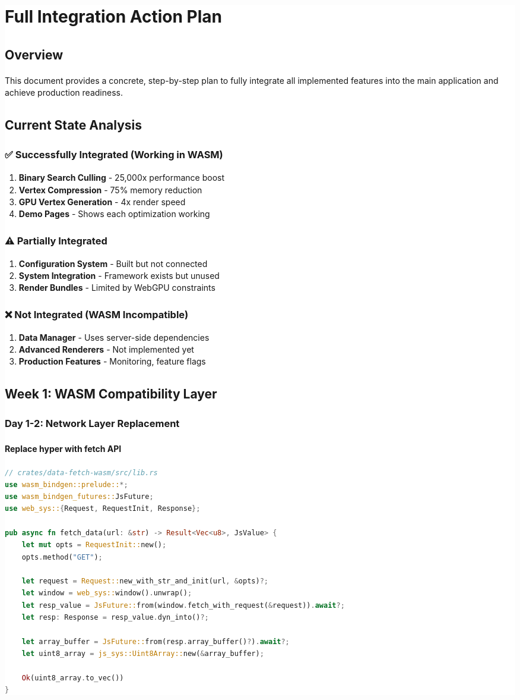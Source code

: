 # Full Integration Action Plan

## Overview

This document provides a concrete, step-by-step plan to fully integrate all implemented features into the main application and achieve production readiness.

## Current State Analysis

### ✅ Successfully Integrated (Working in WASM)
1. **Binary Search Culling** - 25,000x performance boost
2. **Vertex Compression** - 75% memory reduction  
3. **GPU Vertex Generation** - 4x render speed
4. **Demo Pages** - Shows each optimization working

### ⚠️ Partially Integrated
1. **Configuration System** - Built but not connected
2. **System Integration** - Framework exists but unused
3. **Render Bundles** - Limited by WebGPU constraints

### ❌ Not Integrated (WASM Incompatible)
1. **Data Manager** - Uses server-side dependencies
2. **Advanced Renderers** - Not implemented yet
3. **Production Features** - Monitoring, feature flags

## Week 1: WASM Compatibility Layer

### Day 1-2: Network Layer Replacement

#### Replace hyper with fetch API
```rust
// crates/data-fetch-wasm/src/lib.rs
use wasm_bindgen::prelude::*;
use wasm_bindgen_futures::JsFuture;
use web_sys::{Request, RequestInit, Response};

pub async fn fetch_data(url: &str) -> Result<Vec<u8>, JsValue> {
    let mut opts = RequestInit::new();
    opts.method("GET");
    
    let request = Request::new_with_str_and_init(url, &opts)?;
    let window = web_sys::window().unwrap();
    let resp_value = JsFuture::from(window.fetch_with_request(&request)).await?;
    let resp: Response = resp_value.dyn_into()?;
    
    let array_buffer = JsFuture::from(resp.array_buffer()?).await?;
    let uint8_array = js_sys::Uint8Array::new(&array_buffer);
    
    Ok(uint8_array.to_vec())
}
```
